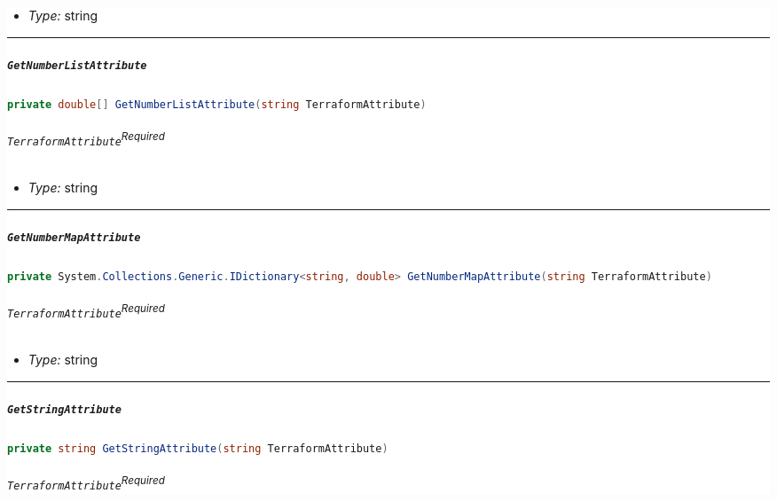 - *Type:* string

---

##### `GetNumberListAttribute` <a name="GetNumberListAttribute" id="@cdktf/provider-azurerm.dataAzurermKubernetesClusterNodePool.DataAzurermKubernetesClusterNodePoolTimeoutsOutputReference.getNumberListAttribute"></a>

```csharp
private double[] GetNumberListAttribute(string TerraformAttribute)
```

###### `TerraformAttribute`<sup>Required</sup> <a name="TerraformAttribute" id="@cdktf/provider-azurerm.dataAzurermKubernetesClusterNodePool.DataAzurermKubernetesClusterNodePoolTimeoutsOutputReference.getNumberListAttribute.parameter.terraformAttribute"></a>

- *Type:* string

---

##### `GetNumberMapAttribute` <a name="GetNumberMapAttribute" id="@cdktf/provider-azurerm.dataAzurermKubernetesClusterNodePool.DataAzurermKubernetesClusterNodePoolTimeoutsOutputReference.getNumberMapAttribute"></a>

```csharp
private System.Collections.Generic.IDictionary<string, double> GetNumberMapAttribute(string TerraformAttribute)
```

###### `TerraformAttribute`<sup>Required</sup> <a name="TerraformAttribute" id="@cdktf/provider-azurerm.dataAzurermKubernetesClusterNodePool.DataAzurermKubernetesClusterNodePoolTimeoutsOutputReference.getNumberMapAttribute.parameter.terraformAttribute"></a>

- *Type:* string

---

##### `GetStringAttribute` <a name="GetStringAttribute" id="@cdktf/provider-azurerm.dataAzurermKubernetesClusterNodePool.DataAzurermKubernetesClusterNodePoolTimeoutsOutputReference.getStringAttribute"></a>

```csharp
private string GetStringAttribute(string TerraformAttribute)
```

###### `TerraformAttribute`<sup>Required</sup> <a name="TerraformAttribute" id="@cdktf/provider-azurerm.dataAzurermKubernetesClusterNodePool.DataAzurermKubernetesClusterNodePoolTimeoutsOutputReference.getStringAttribute.parameter.terraformAttribute"></a>
